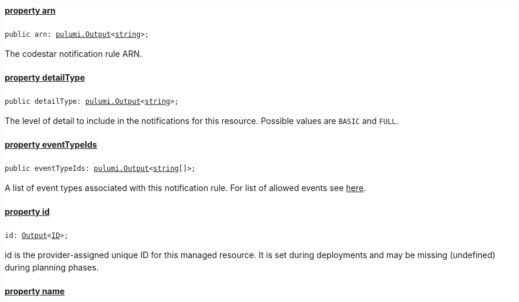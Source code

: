 <h4 class="pdoc-member-header" id="NotificationRule-arn">
<a class="pdoc-child-name" href="https://github.com/pulumi/pulumi-aws/blob/2fd45bb57b52c229ab8a7accd44838286af18a6c/sdk/nodejs/codestarnotifications/notificationRule.ts#L45">property <b>arn</b></a>
</h4>

<pre class="highlight"><code><span class='kd'>public </span>arn: <a href='/docs/reference/pkg/nodejs/pulumi/pulumi/#Output'>pulumi.Output</a>&lt;<span class='kd'><a href='https://developer.mozilla.org/en-US/docs/Web/JavaScript/Reference/Global_Objects/String'>string</a></span>&gt;;</code></pre>

The codestar notification rule ARN.

<h4 class="pdoc-member-header" id="NotificationRule-detailType">
<a class="pdoc-child-name" href="https://github.com/pulumi/pulumi-aws/blob/2fd45bb57b52c229ab8a7accd44838286af18a6c/sdk/nodejs/codestarnotifications/notificationRule.ts#L49">property <b>detailType</b></a>
</h4>

<pre class="highlight"><code><span class='kd'>public </span>detailType: <a href='/docs/reference/pkg/nodejs/pulumi/pulumi/#Output'>pulumi.Output</a>&lt;<span class='kd'><a href='https://developer.mozilla.org/en-US/docs/Web/JavaScript/Reference/Global_Objects/String'>string</a></span>&gt;;</code></pre>

The level of detail to include in the notifications for this resource. Possible values are `BASIC` and `FULL`.

<h4 class="pdoc-member-header" id="NotificationRule-eventTypeIds">
<a class="pdoc-child-name" href="https://github.com/pulumi/pulumi-aws/blob/2fd45bb57b52c229ab8a7accd44838286af18a6c/sdk/nodejs/codestarnotifications/notificationRule.ts#L54">property <b>eventTypeIds</b></a>
</h4>

<pre class="highlight"><code><span class='kd'>public </span>eventTypeIds: <a href='/docs/reference/pkg/nodejs/pulumi/pulumi/#Output'>pulumi.Output</a>&lt;<span class='kd'><a href='https://developer.mozilla.org/en-US/docs/Web/JavaScript/Reference/Global_Objects/String'>string</a></span>[]&gt;;</code></pre>

A list of event types associated with this notification rule.
For list of allowed events see [here](https://docs.aws.amazon.com/codestar-notifications/latest/userguide/concepts.html#concepts-api).

<h4 class="pdoc-member-header" id="NotificationRule-id">
<a class="pdoc-child-name" href="https://github.com/pulumi/pulumi-aws/blob/2fd45bb57b52c229ab8a7accd44838286af18a6c/sdk/nodejs/codestarnotifications/notificationRule.ts#L15">property <b>id</b></a>
</h4>

<pre class="highlight"><code><span class='kd'></span>id: <a href='/docs/reference/pkg/nodejs/pulumi/pulumi/#Output'>Output</a>&lt;<a href='/docs/reference/pkg/nodejs/pulumi/pulumi/#ID'>ID</a>&gt;;</code></pre>

id is the provider-assigned unique ID for this managed resource.  It is set during
deployments and may be missing (undefined) during planning phases.

<h4 class="pdoc-member-header" id="NotificationRule-name">
<a class="pdoc-child-name" href="https://github.com/pulumi/pulumi-aws/blob/2fd45bb57b52c229ab8a7accd44838286af18a6c/sdk/nodejs/codestarnotifications/notificationRule.ts#L58">property <b>name</b></a>
</h4>

